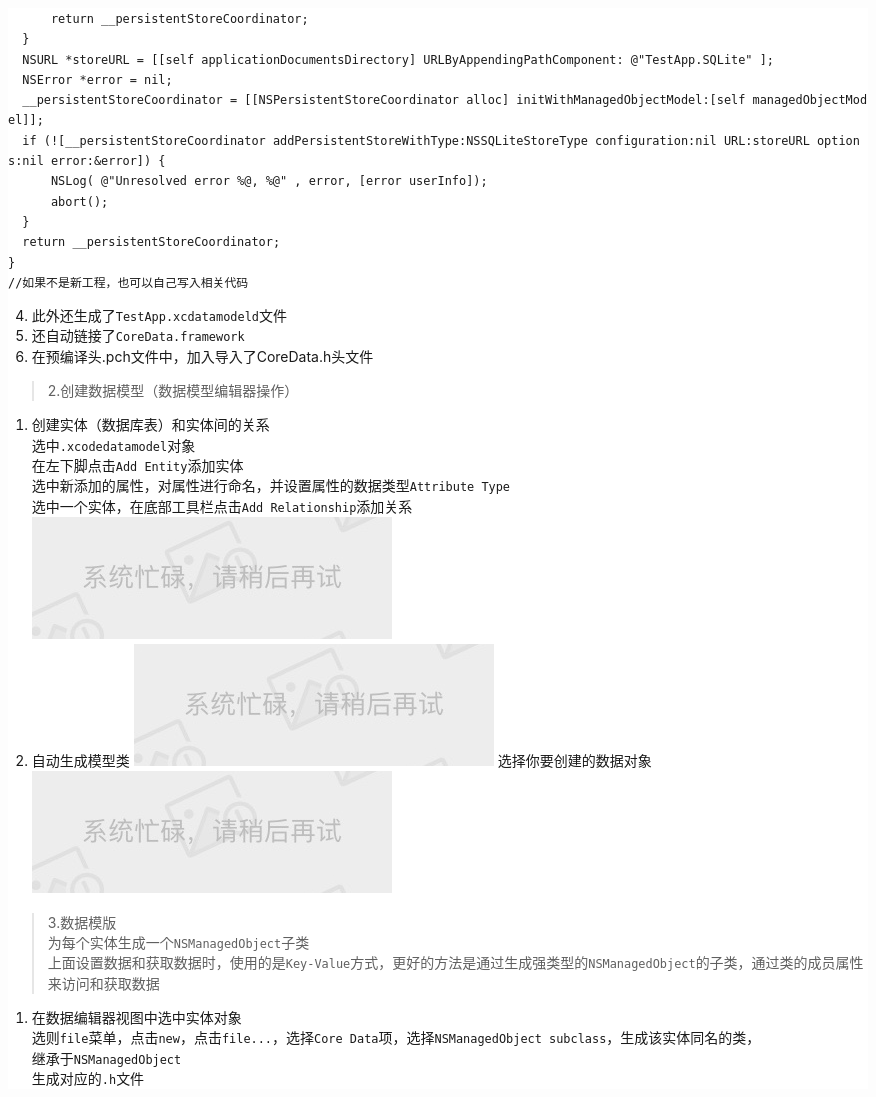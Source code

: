   ```obj-c
        return __persistentStoreCoordinator;
	}
    NSURL *storeURL = [[self applicationDocumentsDirectory] URLByAppendingPathComponent: @"TestApp.SQLite" ];
	NSError *error = nil;
	__persistentStoreCoordinator = [[NSPersistentStoreCoordinator alloc] initWithManagedObjectModel:[self managedObjectModel]];
    if (![__persistentStoreCoordinator addPersistentStoreWithType:NSSQLiteStoreType configuration:nil URL:storeURL options:nil error:&error]) {
        NSLog( @"Unresolved error %@, %@" , error, [error userInfo]);
		abort();
	}  
	return __persistentStoreCoordinator;
  }
  //如果不是新工程，也可以自己写入相关代码
  ```
  4. 此外还生成了`TestApp.xcdatamodeld`文件  
  5. 还自动链接了`CoreData.framework`  
  6. 在预编译头.pch文件中，加入导入了CoreData.h头文件 
>  
>2.创建数据模型（数据模型编辑器操作）  
  1. 创建实体（数据库表）和实体间的关系  
  选中`.xcodedatamodel`对象  
  在左下脚点击`Add Entity`添加实体  
  选中新添加的属性，对属性进行命名，并设置属性的数据类型`Attribute Type`  
  选中一个实体，在底部工具栏点击`Add Relationship`添加关系  
  ![新浪博客的图片丢失了](/img/noimg.jpeg)
  2. 自动生成模型类
  ![新浪博客的图片丢失了](/img/noimg.jpeg)
  选择你要创建的数据对象
  ![新浪博客的图片丢失了](/img/noimg.jpeg)
>
>3.数据模版  
为每个实体生成一个`NSManagedObject`子类  
上面设置数据和获取数据时，使用的是`Key-Value`方式，更好的方法是通过生成强类型的`NSManagedObject`的子类，通过类的成员属性来访问和获取数据  
  1. 在数据编辑器视图中选中实体对象  
  选则`file`菜单，点击`new`，点击`file...`，选择`Core Data`项，选择`NSManagedObject subclass`，生成该实体同名的类，  
  继承于`NSManagedObject`  
  生成对应的`.h`文件